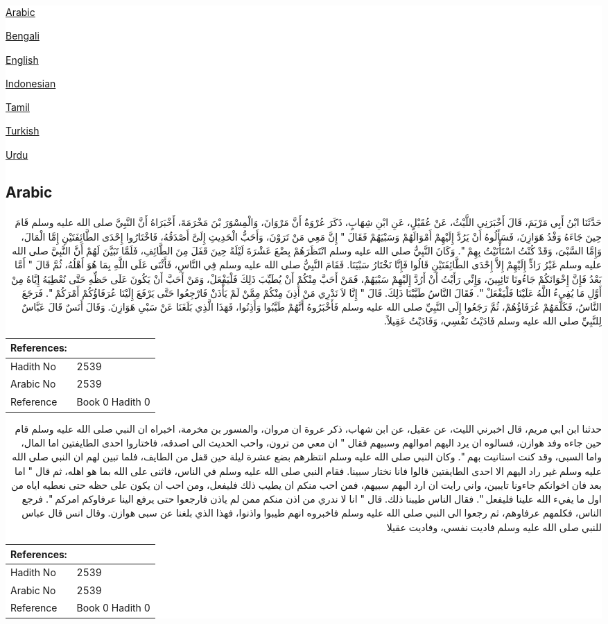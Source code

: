 [Arabic](#arabic)

[Bengali](#bengali)

[English](#english)

[Indonesian](#indonesian)

[Tamil](#tamil)

[Turkish](#turkish)

[Urdu](#urdu)

## Arabic


<div dir="rtl" lang="ar" style={{fontSize:'larger',backgroundColor:'#f8f9fa',padding:20}}>
حَدَّثَنَا ابْنُ أَبِي مَرْيَمَ، قَالَ أَخْبَرَنِي اللَّيْثُ، عَنْ عُقَيْلٍ، عَنِ ابْنِ شِهَابٍ، ذَكَرَ عُرْوَةُ أَنَّ مَرْوَانَ، وَالْمِسْوَرَ بْنَ مَخْرَمَةَ، أَخْبَرَاهُ أَنَّ النَّبِيَّ صلى الله عليه وسلم قَامَ حِينَ جَاءَهُ وَفْدُ هَوَازِنَ، فَسَأَلُوهُ أَنْ يَرُدَّ إِلَيْهِمْ أَمْوَالَهُمْ وَسَبْيَهُمْ فَقَالَ ‏"‏ إِنَّ مَعِي مَنْ تَرَوْنَ، وَأَحَبُّ الْحَدِيثِ إِلَىَّ أَصْدَقُهُ، فَاخْتَارُوا إِحْدَى الطَّائِفَتَيْنِ إِمَّا الْمَالَ، وَإِمَّا السَّبْىَ، وَقَدْ كُنْتُ اسْتَأْنَيْتُ بِهِمْ ‏"‏‏.‏ وَكَانَ النَّبِيُّ صلى الله عليه وسلم انْتَظَرَهُمْ بِضْعَ عَشْرَةَ لَيْلَةً حِينَ قَفَلَ مِنَ الطَّائِفِ، فَلَمَّا تَبَيَّنَ لَهُمْ أَنَّ النَّبِيَّ صلى الله عليه وسلم غَيْرُ رَادٍّ إِلَيْهِمْ إِلاَّ إِحْدَى الطَّائِفَتَيْنِ قَالُوا فَإِنَّا نَخْتَارُ سَبْيَنَا‏.‏ فَقَامَ النَّبِيُّ صلى الله عليه وسلم فِي النَّاسِ، فَأَثْنَى عَلَى اللَّهِ بِمَا هُوَ أَهْلُهُ، ثُمَّ قَالَ ‏"‏ أَمَّا بَعْدُ فَإِنَّ إِخْوَانَكُمْ جَاءُونَا تَائِبِينَ، وَإِنِّي رَأَيْتُ أَنْ أَرُدَّ إِلَيْهِمْ سَبْيَهُمْ، فَمَنْ أَحَبَّ مِنْكُمْ أَنْ يُطَيِّبَ ذَلِكَ فَلْيَفْعَلْ، وَمَنْ أَحَبَّ أَنْ يَكُونَ عَلَى حَظِّهِ حَتَّى نُعْطِيَهُ إِيَّاهُ مِنْ أَوَّلِ مَا يُفِيءُ اللَّهُ عَلَيْنَا فَلْيَفْعَلْ ‏"‏‏.‏ فَقَالَ النَّاسُ طَيَّبْنَا ذَلِكَ‏.‏ قَالَ ‏"‏ إِنَّا لاَ نَدْرِي مَنْ أَذِنَ مِنْكُمْ مِمَّنْ لَمْ يَأْذَنْ فَارْجِعُوا حَتَّى يَرْفَعَ إِلَيْنَا عُرَفَاؤُكُمْ أَمْرَكُمْ ‏"‏‏.‏ فَرَجَعَ النَّاسُ، فَكَلَّمَهُمْ عُرَفَاؤُهُمْ، ثُمَّ رَجَعُوا إِلَى النَّبِيِّ صلى الله عليه وسلم فَأَخْبَرُوهُ أَنَّهُمْ طَيَّبُوا وَأَذِنُوا، فَهَذَا الَّذِي بَلَغَنَا عَنْ سَبْىِ هَوَازِنَ‏.‏ وَقَالَ أَنَسٌ قَالَ عَبَّاسٌ لِلنَّبِيِّ صلى الله عليه وسلم فَادَيْتُ نَفْسِي، وَفَادَيْتُ عَقِيلاً‏.‏
</div>
<div style={{backgroundColor:'#f8f9fa',padding:20, marginBottom: 10}}><table> <thead> <tr> <th>References:</th> <th></th> </tr> </thead> <tbody><tr><td>Hadith No</td><td>2539</td></tr><tr><td>Arabic No</td><td>2539</td></tr><tr><td>Reference</td><td>Book 0 Hadith 0</td></tr></tbody></table></div>


<div dir="rtl" lang="ar" style={{fontSize:'larger',backgroundColor:'#f8f9fa',padding:20}}>
حدثنا ابن ابي مريم، قال اخبرني الليث، عن عقيل، عن ابن شهاب، ذكر عروة ان مروان، والمسور بن مخرمة، اخبراه ان النبي صلى الله عليه وسلم قام حين جاءه وفد هوازن، فسالوه ان يرد اليهم اموالهم وسبيهم فقال " ان معي من ترون، واحب الحديث الى اصدقه، فاختاروا احدى الطايفتين اما المال، واما السبى، وقد كنت استانيت بهم ". وكان النبي صلى الله عليه وسلم انتظرهم بضع عشرة ليلة حين قفل من الطايف، فلما تبين لهم ان النبي صلى الله عليه وسلم غير راد اليهم الا احدى الطايفتين قالوا فانا نختار سبينا. فقام النبي صلى الله عليه وسلم في الناس، فاثنى على الله بما هو اهله، ثم قال " اما بعد فان اخوانكم جاءونا تايبين، واني رايت ان ارد اليهم سبيهم، فمن احب منكم ان يطيب ذلك فليفعل، ومن احب ان يكون على حظه حتى نعطيه اياه من اول ما يفيء الله علينا فليفعل ". فقال الناس طيبنا ذلك. قال " انا لا ندري من اذن منكم ممن لم ياذن فارجعوا حتى يرفع الينا عرفاوكم امركم ". فرجع الناس، فكلمهم عرفاوهم، ثم رجعوا الى النبي صلى الله عليه وسلم فاخبروه انهم طيبوا واذنوا، فهذا الذي بلغنا عن سبى هوازن. وقال انس قال عباس للنبي صلى الله عليه وسلم فاديت نفسي، وفاديت عقيلا
</div>
<div style={{backgroundColor:'#f8f9fa',padding:20, marginBottom: 10}}><table> <thead> <tr> <th>References:</th> <th></th> </tr> </thead> <tbody><tr><td>Hadith No</td><td>2539</td></tr><tr><td>Arabic No</td><td>2539</td></tr><tr><td>Reference</td><td>Book 0 Hadith 0</td></tr></tbody></table></div>
